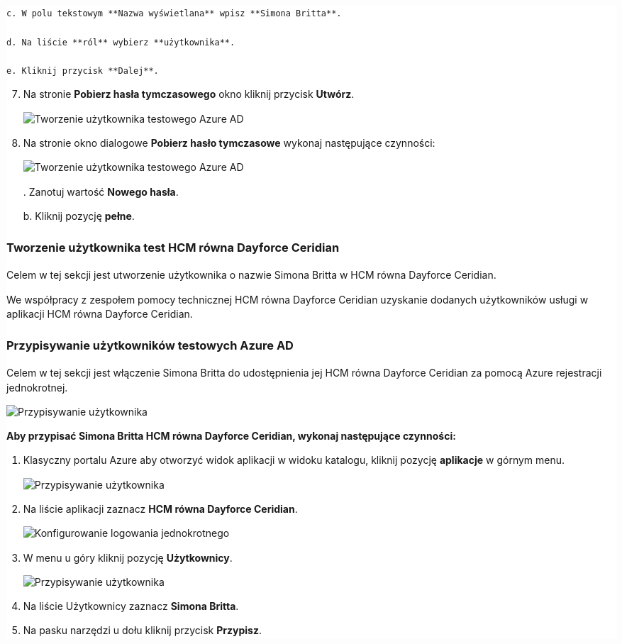     c. W polu tekstowym **Nazwa wyświetlana** wpisz **Simona Britta**.

    d. Na liście **ról** wybierz **użytkownika**.

    e. Kliknij przycisk **Dalej**.

7. Na stronie **Pobierz hasła tymczasowego** okno kliknij przycisk **Utwórz**.

    ![Tworzenie użytkownika testowego Azure AD](./media/active-directory-saas-ceridiandayforcehcm-tutorial/create_aaduser_07.png) 

8. Na stronie okno dialogowe **Pobierz hasło tymczasowe** wykonaj następujące czynności:

    ![Tworzenie użytkownika testowego Azure AD](./media/active-directory-saas-ceridiandayforcehcm-tutorial/create_aaduser_08.png) 

    . Zanotuj wartość **Nowego hasła**.

    b. Kliknij pozycję **pełne**.   



### <a name="creating-a-ceridian-dayforce-hcm-test-user"></a>Tworzenie użytkownika test HCM równa Dayforce Ceridian

Celem w tej sekcji jest utworzenie użytkownika o nazwie Simona Britta w HCM równa Dayforce Ceridian. 

We współpracy z zespołem pomocy technicznej HCM równa Dayforce Ceridian uzyskanie dodanych użytkowników usługi w aplikacji HCM równa Dayforce Ceridian. 





### <a name="assigning-the-azure-ad-test-user"></a>Przypisywanie użytkowników testowych Azure AD

Celem w tej sekcji jest włączenie Simona Britta do udostępnienia jej HCM równa Dayforce Ceridian za pomocą Azure rejestracji jednokrotnej.

![Przypisywanie użytkownika][200] 

**Aby przypisać Simona Britta HCM równa Dayforce Ceridian, wykonaj następujące czynności:**

1. Klasyczny portalu Azure aby otworzyć widok aplikacji w widoku katalogu, kliknij pozycję **aplikacje** w górnym menu.

    ![Przypisywanie użytkownika][201] 

2. Na liście aplikacji zaznacz **HCM równa Dayforce Ceridian**.

    ![Konfigurowanie logowania jednokrotnego](./media/active-directory-saas-ceridiandayforcehcm-tutorial/tutorial_ceridiandayforcehcm_50.png) 

1. W menu u góry kliknij pozycję **Użytkownicy**.

    ![Przypisywanie użytkownika][203] 

1. Na liście Użytkownicy zaznacz **Simona Britta**.

2. Na pasku narzędzi u dołu kliknij przycisk **Przypisz**.


[1]: ./media/active-directory-saas-ceridiandayforcehcm-tutorial/tutorial_general_01.png
[2]: ./media/active-directory-saas-ceridiandayforcehcm-tutorial/tutorial_general_02.png
[3]: ./media/active-directory-saas-ceridiandayforcehcm-tutorial/tutorial_general_03.png
[4]: ./media/active-directory-saas-ceridiandayforcehcm-tutorial/tutorial_general_04.png
[6]: ./media/active-directory-saas-ceridiandayforcehcm-tutorial/tutorial_general_05.png
[10]: ./media/active-directory-saas-ceridiandayforcehcm-tutorial/tutorial_general_06.png
[11]: ./media/active-directory-saas-ceridiandayforcehcm-tutorial/tutorial_general_07.png
[20]: ./media/active-directory-saas-ceridiandayforcehcm-tutorial/tutorial_general_100.png
[200]: ./media/active-directory-saas-ceridiandayforcehcm-tutorial/tutorial_general_200.png
[201]: ./media/active-directory-saas-ceridiandayforcehcm-tutorial/tutorial_general_201.png
[203]: ./media/active-directory-saas-ceridiandayforcehcm-tutorial/tutorial_general_203.png
[204]: ./media/active-directory-saas-ceridiandayforcehcm-tutorial/tutorial_general_204.png
[205]: ./media/active-directory-saas-ceridiandayforcehcm-tutorial/tutorial_general_205.png